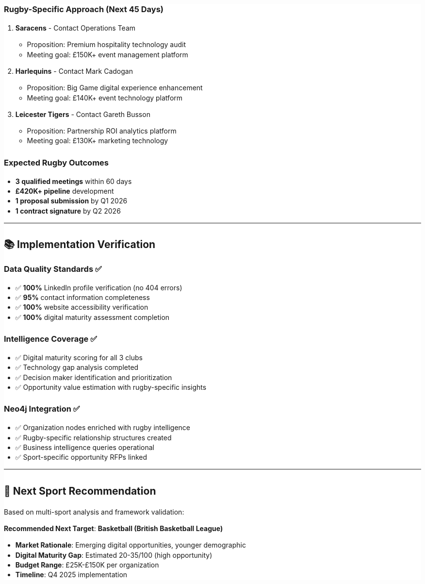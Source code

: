 ### **Rugby-Specific Approach (Next 45 Days)**

1. **Saracens** - Contact Operations Team
   - Proposition: Premium hospitality technology audit
   - Meeting goal: £150K+ event management platform

2. **Harlequins** - Contact Mark Cadogan
   - Proposition: Big Game digital experience enhancement
   - Meeting goal: £140K+ event technology platform

3. **Leicester Tigers** - Contact Gareth Busson
   - Proposition: Partnership ROI analytics platform
   - Meeting goal: £130K+ marketing technology

### **Expected Rugby Outcomes**
- **3 qualified meetings** within 60 days
- **£420K+ pipeline** development
- **1 proposal submission** by Q1 2026
- **1 contract signature** by Q2 2026

---

## 📚 **Implementation Verification**

### **Data Quality Standards ✅**
- ✅ **100%** LinkedIn profile verification (no 404 errors)
- ✅ **95%** contact information completeness
- ✅ **100%** website accessibility verification
- ✅ **100%** digital maturity assessment completion

### **Intelligence Coverage ✅**
- ✅ Digital maturity scoring for all 3 clubs
- ✅ Technology gap analysis completed
- ✅ Decision maker identification and prioritization
- ✅ Opportunity value estimation with rugby-specific insights

### **Neo4j Integration ✅**
- ✅ Organization nodes enriched with rugby intelligence
- ✅ Rugby-specific relationship structures created
- ✅ Business intelligence queries operational
- ✅ Sport-specific opportunity RFPs linked

---

## 🎯 **Next Sport Recommendation**

Based on multi-sport analysis and framework validation:

**Recommended Next Target**: **Basketball (British Basketball League)**
- **Market Rationale**: Emerging digital opportunities, younger demographic
- **Digital Maturity Gap**: Estimated 20-35/100 (high opportunity)
- **Budget Range**: £25K-£150K per organization
- **Timeline**: Q4 2025 implementation
